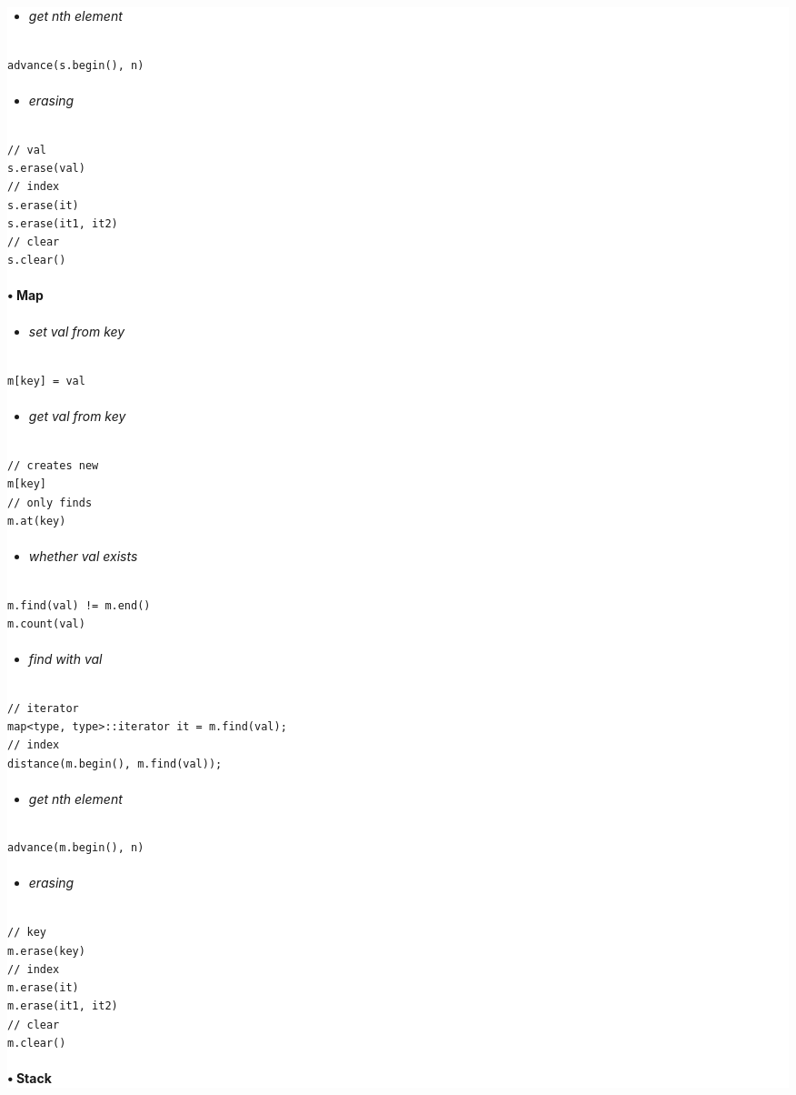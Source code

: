 - ###### get nth element
```
advance(s.begin(), n)
```
- ###### erasing
```
// val
s.erase(val)
// index
s.erase(it)
s.erase(it1, it2)
// clear
s.clear()
```

#### • Map
- ###### set val from key
```
m[key] = val
```
- ###### get val from key
```
// creates new 
m[key]
// only finds
m.at(key)
```
- ###### whether val exists
```
m.find(val) != m.end()
m.count(val)
```
- ###### find with val
```
// iterator
map<type, type>::iterator it = m.find(val);
// index
distance(m.begin(), m.find(val));
```
- ###### get nth element
```
advance(m.begin(), n)
```
- ###### erasing
```
// key
m.erase(key)
// index
m.erase(it)
m.erase(it1, it2)
// clear
m.clear()
```

#### • Stack
